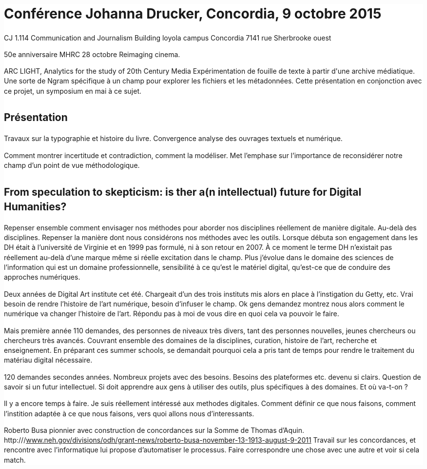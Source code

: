 # Conférence Johanna Drucker, Concordia, 9 octobre 2015

CJ 1.114 Communication and Journalism Building loyola campus Concordia
7141 rue Sherbrooke ouest

50e anniversaire
MHRC
28 octobre Reimaging cinema.

ARC LIGHT, Analytics for the study of 20th Century Media
Expérimentation de fouille de texte à partir d'une archive médiatique. Une sorte de Ngram spécifique à un champ pour explorer les fichiers et les métadonnées.
Cette présentation en conjonction avec ce projet, un symposium en mai à ce sujet.

## Présentation

Travaux sur la typographie et histoire du livre. Convergence analyse des ouvrages textuels et numérique.

Comment montrer incertitude et contradiction, comment la modéliser. Met l’emphase sur l’importance de reconsidérer notre champ d’un point de vue méthodologique.

## From speculation to skepticism: is ther a(n intellectual) future for Digital Humanities?

Repenser ensemble comment envisager nos méthodes pour aborder nos disciplines réellement de manière digitale. Au-delà des disciplines. Repenser la manière dont nous considérons nos méthodes avec les outils. Lorsque débuta son engagement dans les DH était à l’université de Virginie et en 1999 pas formulé, ni à son retour en 2007. À ce moment le terme DH n’existait pas réellement au-delà d’une marque même si réelle excitation dans le champ. Plus j’évolue dans le domaine des sciences de l’information qui est un domaine professionnelle, sensibilité à ce qu’est le matériel digital, qu’est-ce que de conduire des approches numériques.

Deux années de Digital Art institute cet été. Chargeait d’un des trois instituts mis alors en place à l’instigation du Getty, etc. Vrai besoin de rendre l’histoire de l’art numérique, besoin d’infuser le champ. Ok gens demandez montrez nous alors comment le numérique va changer l’histoire de l’art. Répondu pas à moi de vous dire en quoi cela va pouvoir le faire.

Mais première année 110 demandes, des personnes de niveaux très divers, tant des personnes nouvelles, jeunes chercheurs ou chercheurs très avancés. Couvrant ensemble des domaines de la disciplines, curation, histoire de l’art, recherche et enseignement. En préparant ces summer schools, se demandait pourquoi cela a pris tant de temps pour rendre le traitement du matériau digital nécessaire.

120 demandes secondes années. Nombreux projets avec des besoins. Besoins des plateformes etc. devenu si clairs. Question de savoir si un futur intellectuel. Si doit apprendre aux gens à utiliser des outils, plus spécifiques à des domaines. Et où va-t-on ?

Il y a encore temps à faire. Je suis réellement intéressé aux methodes digitales. Comment définir ce que nous faisons, comment l’instition adaptée à ce que nous faisons, vers quoi allons nous d’interessants.


Roberto Busa pionnier avec construction de concordances sur la Somme de Thomas d’Aquin.
http:///www.neh.gov/divisions/odh/grant-news/roberto-busa-november-13-1913-august-9-2011
Travail sur les concordances, et rencontre avec l’informatique lui propose d’automatiser le processus. Faire correspondre une chose avec une autre et voir si cela match.
